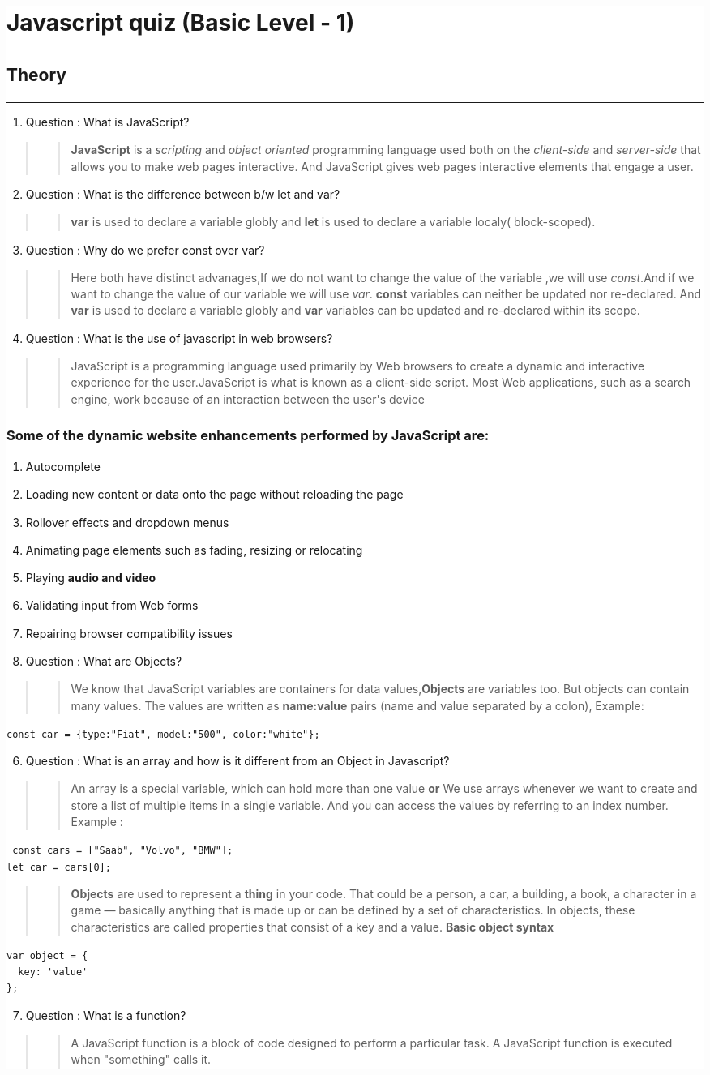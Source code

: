 # Javascript quiz (Basic Level - 1)

## Theory
---
01. Question : What is JavaScript? 
>> **JavaScript** is a *scripting* and *object oriented* programming language used both on the *client-side* and *server-side* that allows you to make web pages interactive. And JavaScript gives web pages interactive elements that engage a user.


02. Question : What is the difference between b/w let and var?
>>**var** is used to declare a variable globly  and **let** is used to declare a variable localy(  block-scoped).


03. Question : Why do we prefer const over var?
>> Here both have distinct advanages,If we do not want to change the value of the variable ,we will use *const*.And if we want to change the value of our variable we will use *var*.
 **const** variables can neither be updated nor re-declared. And **var**  is used to declare a variable globly  and **var** variables can be updated and re-declared within its scope.
04. Question : What is the use of javascript in web browsers?
>> JavaScript is a programming language used primarily by Web browsers to create a dynamic and interactive experience for the user.JavaScript is what is known as a client-side script. Most Web applications, such as a search engine, work because of an interaction between the user's device

### Some of the dynamic website enhancements performed by JavaScript are:


1. Autocomplete
2. Loading new content or data onto the page without reloading the page
3. Rollover effects and dropdown menus
4. Animating page elements such as fading, resizing or relocating
5. Playing **audio and video**
6. Validating input from Web forms
7. Repairing browser compatibility issues

05. Question : What are Objects?
>>We know that JavaScript variables are containers for data values,**Objects** are variables too. But objects can contain many values. 
The values are written as **name:value** pairs (name and value separated by a colon), Example:
```
const car = {type:"Fiat", model:"500", color:"white"};
```
06. Question : What is an array and how is it different from an Object in Javascript?
>>An array is a special variable, which can hold more than one value **or** We use arrays whenever we want to create and store a list of multiple items in a single variable. And you can access the values by referring to an index number.
Example :
```
 const cars = ["Saab", "Volvo", "BMW"];
let car = cars[0];
```
>>**Objects** are used to represent a **thing** in your code. That could be a person, a car, a building, a book, a character in a game — basically anything that is made up or can be defined by a set of characteristics. In objects, these characteristics are called properties that consist of a key and a value.  **Basic object syntax**
```
var object = {
  key: 'value'
};
```
07. Question : What is a function?
>>A JavaScript function is a block of code designed to perform a particular task.
A JavaScript function is executed when "something" calls it.